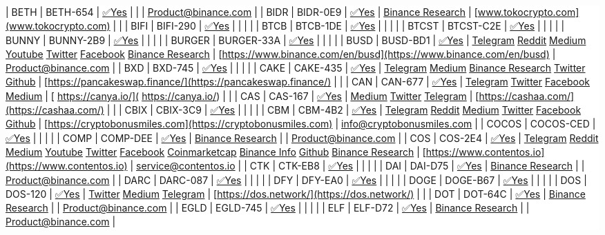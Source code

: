 | BETH | BETH-654 | [✅Yes](https://bscscan.com/address/0x250632378E573c6Be1AC2f97Fcdf00515d0Aa91B) |  |  | [Product@binance.com](mailto:Product@binance.com) | 
| BIDR | BIDR-0E9 | [✅Yes](https://bscscan.com/address/0x9A2f5556e9A637e8fBcE886d8e3cf8b316a1D8a2) | [Binance Research](https://research.binance.com/en/projects/binance-idr)  | [www.tokocrypto.com](www.tokocrypto.com) |  | 
| BIFI | BIFI-290 | [✅Yes](https://bscscan.com/address/0xCa3F508B8e4Dd382eE878A314789373D80A5190A) |  |  |  | 
| BTCB | BTCB-1DE | [✅Yes](https://bscscan.com/address/0x7130d2A12B9BCbFAe4f2634d864A1Ee1Ce3Ead9c) |  |  |  | 
| BTCST | BTCST-C2E | [✅Yes](https://bscscan.com/address/0x78650B139471520656b9E7aA7A5e9276814a38e9) |  |  |  | 
| BUNNY | BUNNY-2B9 | [✅Yes](https://bscscan.com/address/0xC9849E6fdB743d08fAeE3E34dd2D1bc69EA11a51) |  |  |  | 
| BURGER | BURGER-33A | [✅Yes](https://bscscan.com/address/0xAe9269f27437f0fcBC232d39Ec814844a51d6b8f) |  |  |  | 
| BUSD | BUSD-BD1 | [✅Yes](https://bscscan.com/address/0xe9e7CEA3DedcA5984780Bafc599bD69ADd087D56) | [Telegram](https://t.me/binance_announcements) [Reddit](https://www.reddit.com/r/binanceexchange) [Medium](https://medium.com/binanceexchange) [Youtube](https://www.youtube.com/channel/UCfYw6dhiwGBJQY_-Jcs8ozw/videos) [Twitter](https://twitter.com/binance) [Facebook](https://www.facebook.com/bittorrent) [Binance Research](https://research.binance.com/en/projects/binance-usd)  | [https://www.binance.com/en/busd](https://www.binance.com/en/busd) | [Product@binance.com](mailto:Product@binance.com) | 
| BXD | BXD-745 | [✅Yes](https://bscscan.com/address/0xcae74533e8605a87564982c03f63Ce44177f1277) |  |  |  | 
| CAKE | CAKE-435 | [✅Yes](https://bscscan.com/address/0x0E09FaBB73Bd3Ade0a17ECC321fD13a19e81cE82) | [Telegram](https://t.me/pancakeswap) [Medium](https://pancakeswap.medium.com/) [Binance Research](https://research.binance.com/en/projects/pancakeswap) [Twitter](https://twitter.com/pancakeswap) [Github](https://github.com/pancakeswap)  | [https://pancakeswap.finance/](https://pancakeswap.finance/) |  | 
| CAN | CAN-677 | [✅Yes](https://bscscan.com/address/0x007EA5C0Ea75a8DF45D288a4debdD5bb633F9e56) | [Telegram]( https://t.me/canyacoin) [Twitter]( https://twitter.com/canyacoin) [Facebook](https://www.facebook.com/CanYaCoin/) [Medium](http://www.medium.com/CanYaCoin)  | [ https://canya.io/]( https://canya.io/) |  | 
| CAS | CAS-167 | [✅Yes](https://bscscan.com/address/0x780207B8C0Fdc32cF60E957415bFa1f2d4d9718c) | [Medium](https://medium.com/cashaa) [Twitter](https://twitter.com/CashaaLtd) [Telegram](https://t.me/cashaanews)  | [https://cashaa.com/](https://cashaa.com/) |  | 
| CBIX | CBIX-3C9 | [✅Yes](https://bscscan.com/address/0x34681C1035F97E1eDcccec5f142e02FF81a3A230) |  |  |  | 
| CBM | CBM-4B2 | [✅Yes](https://bscscan.com/address/0x61a97C4914C43f8BD98D01a99418E826C80AfAdC) | [Telegram](https://t.me/aeronaero) [Reddit](https://www.reddit.com/r/AeronAero/) [Medium](https://medium.com/@aeronaero) [Twitter](https://twitter.com/aeron_aero) [Facebook](https://www.facebook.com/aeronpublic) [Github](https://github.com/aeronaero/aeron)  | [https://cryptobonusmiles.com](https://cryptobonusmiles.com) | [info@cryptobonusmiles.com](mailto:info@cryptobonusmiles.com) | 
| COCOS | COCOS-CED | [✅Yes](https://bscscan.com/address/0xAb301DaE71f5B386C566f484e636Aee60318F12F) |  |  |  | 
| COMP | COMP-DEE | [✅Yes](https://bscscan.com/address/0x52CE071Bd9b1C4B00A0b92D298c512478CaD67e8) | [Binance Research](https://research.binance.com/en/projects/compound)  |  | [Product@binance.com](mailto:Product@binance.com) | 
| COS | COS-2E4 | [✅Yes](https://bscscan.com/address/0x96Dd399F9c3AFda1F194182F71600F1B65946501) | [Telegram](https://t.me/ContentosGlobal) [Reddit](https://www.reddit.com/r/Contentosofficial/) [Medium](https://medium.com/contentos-io) [Youtube](https://www.youtube.com/channel/UCTHA9CYW8UxZOSjCFckMX6A) [Twitter](https://twitter.com/contentosio) [Facebook](https://www.facebook.com/ContentosOfficial) [Coinmarketcap](https://coinmarketcap.com/currencies/contentos/) [Binance Info](https://info.binance.com/en/currencies/contentos) [Github](https://github.com/coschain) [Binance Research](https://research.binance.com/en/projects/contentos)  | [https://www.contentos.io](https://www.contentos.io) | [service@contentos.io](mailto:service@contentos.io) | 
| CTK | CTK-EB8 | [✅Yes](https://bscscan.com/address/0xA8c2B8eec3d368C0253ad3dae65a5F2BBB89c929) |  |  |  | 
| DAI | DAI-D75 | [✅Yes](https://bscscan.com/address/0x1AF3F329e8BE154074D8769D1FFa4eE058B1DBc3) | [Binance Research](https://research.binance.com/en/projects/dai)  |  | [Product@binance.com](mailto:Product@binance.com) | 
| DARC | DARC-087 | [✅Yes](https://bscscan.com/address/0x8ebC361536094fD5B4FFB8521E31900614C9F55D) |  |  |  | 
| DFY | DFY-EA0 | [✅Yes](https://bscscan.com/address/0xD98560689C6e748DC37bc410B4d3096B1aA3D8C2) |  |  |  | 
| DOGE | DOGE-B67 | [✅Yes](https://bscscan.com/address/0xbA2aE424d960c26247Dd6c32edC70B295c744C43) |  |  |  | 
| DOS | DOS-120 | [✅Yes](https://bscscan.com/address/0xDc0f0a5719c39764b011eDd02811BD228296887C) | [Twitter](https://twitter.com/DosNetwork) [Medium](https://medium.com/dos-network) [Telegram](https://t.me/dosnetwork_en)  | [https://dos.network/](https://dos.network/) |  | 
| DOT | DOT-64C | [✅Yes](https://bscscan.com/address/0x7083609fCE4d1d8Dc0C979AAb8c869Ea2C873402) | [Binance Research](https://research.binance.com/en/projects/polkadot)  |  | [Product@binance.com](mailto:Product@binance.com) | 
| EGLD | EGLD-745 | [✅Yes](https://bscscan.com/address/0xbF7c81FFF98BbE61B40Ed186e4AfD6DDd01337fe) |  |  |  | 
| ELF | ELF-D72 | [✅Yes](https://bscscan.com/address/0xa3f020a5C92e15be13CAF0Ee5C95cF79585EeCC9) | [Binance Research](https://research.binance.com/en/projects/aelf)  |  | [Product@binance.com](mailto:Product@binance.com) | 